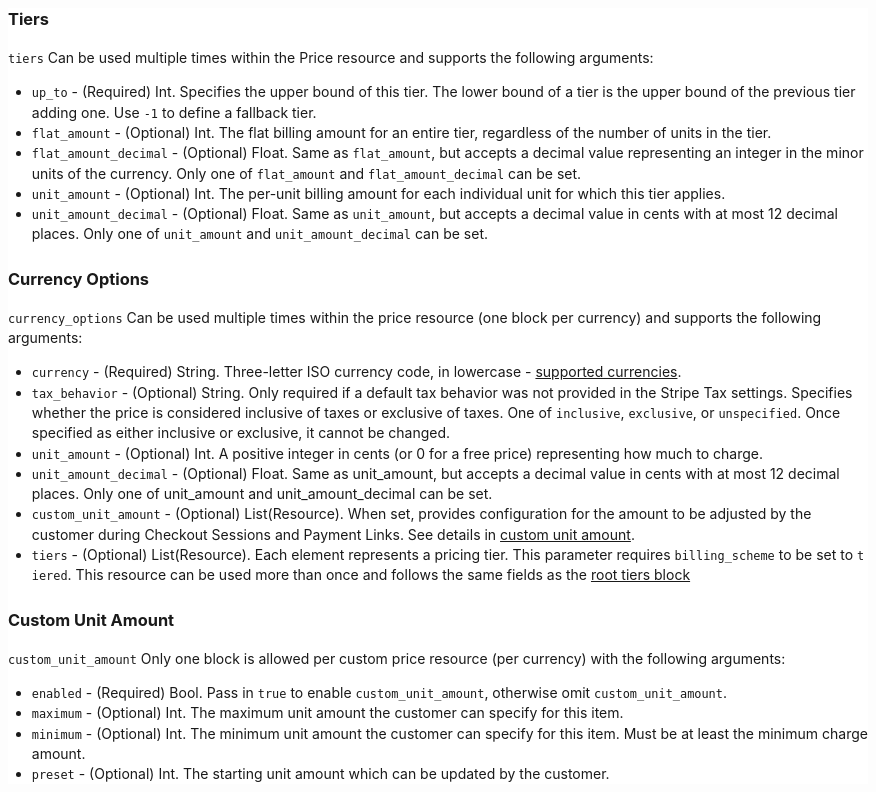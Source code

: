 ### Tiers

`tiers` Can be used multiple times within the Price resource and supports the following arguments:

* `up_to` - (Required) Int. Specifies the upper bound of this tier. The lower bound of a tier is the upper bound of the
  previous tier adding one. Use `-1` to define a fallback tier.
* `flat_amount` - (Optional) Int. The flat billing amount for an entire tier, regardless of the number of units in the
  tier.
* `flat_amount_decimal` - (Optional) Float. Same as `flat_amount`, but accepts a decimal value representing an integer
  in the minor units of the currency. Only one of `flat_amount` and `flat_amount_decimal` can be set.
* `unit_amount` - (Optional) Int. The per-unit billing amount for each individual unit for which this tier applies.
* `unit_amount_decimal` - (Optional) Float. Same as `unit_amount`, but accepts a decimal value in cents with at most 12
  decimal places. Only one of `unit_amount` and `unit_amount_decimal` can be set.

### Currency Options

`currency_options` Can be used multiple times within the price resource (one block per currency) and supports the 
 following arguments:

* `currency` - (Required) String. Three-letter ISO currency code, in lowercase - [supported currencies](https://stripe.com/docs/currencies).
* `tax_behavior` - (Optional) String. Only required if a default tax behavior was not provided in the Stripe Tax settings. 
  Specifies whether the price is considered inclusive of taxes or exclusive of taxes. 
  One of `inclusive`, `exclusive`, or `unspecified`. 
  Once specified as either inclusive or exclusive, it cannot be changed.
* `unit_amount` - (Optional) Int. A positive integer in cents (or 0 for a free price) representing how much to charge.
* `unit_amount_decimal` - (Optional) Float. Same as unit_amount, but accepts a decimal value in cents with at most 12
  decimal places. Only one of unit_amount and unit_amount_decimal can be set.
* `custom_unit_amount` - (Optional) List(Resource). When set, 
  provides configuration for the amount to be adjusted by the customer during Checkout Sessions and Payment Links.
  See details in [custom unit amount](#custom-unit-amount).
* `tiers` - (Optional) List(Resource). Each element represents a pricing tier. 
  This parameter requires `billing_scheme` to be set to `tiered`. This resource can be used more than once and follows
  the same fields as the [root tiers block](#tiers)

### Custom Unit Amount

`custom_unit_amount` Only one block is allowed per custom price resource (per currency) with the following arguments:

* `enabled` - (Required) Bool. Pass in `true` to enable `custom_unit_amount`, otherwise omit `custom_unit_amount`.
* `maximum` - (Optional) Int. The maximum unit amount the customer can specify for this item.
* `minimum` - (Optional) Int. The minimum unit amount the customer can specify for this item. 
  Must be at least the minimum charge amount.
* `preset` - (Optional) Int. The starting unit amount which can be updated by the customer.
